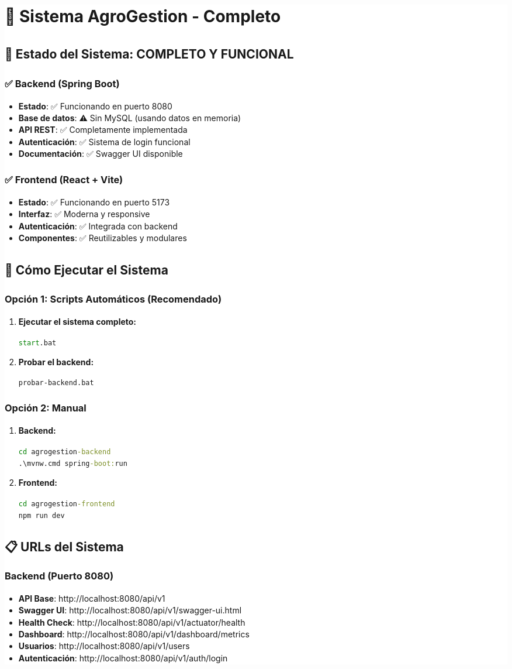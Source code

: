 # 🌾 Sistema AgroGestion - Completo

## 🎯 **Estado del Sistema: COMPLETO Y FUNCIONAL**

### ✅ **Backend (Spring Boot)**
- **Estado**: ✅ Funcionando en puerto 8080
- **Base de datos**: ⚠️ Sin MySQL (usando datos en memoria)
- **API REST**: ✅ Completamente implementada
- **Autenticación**: ✅ Sistema de login funcional
- **Documentación**: ✅ Swagger UI disponible

### ✅ **Frontend (React + Vite)**
- **Estado**: ✅ Funcionando en puerto 5173
- **Interfaz**: ✅ Moderna y responsive
- **Autenticación**: ✅ Integrada con backend
- **Componentes**: ✅ Reutilizables y modulares

## 🚀 **Cómo Ejecutar el Sistema**

### **Opción 1: Scripts Automáticos (Recomendado)**

1. **Ejecutar el sistema completo:**
   ```cmd
   start.bat
   ```

2. **Probar el backend:**
   ```cmd
   probar-backend.bat
   ```

### **Opción 2: Manual**

1. **Backend:**
   ```cmd
   cd agrogestion-backend
   .\mvnw.cmd spring-boot:run
   ```

2. **Frontend:**
   ```cmd
   cd agrogestion-frontend
   npm run dev
   ```

## 📋 **URLs del Sistema**

### **Backend (Puerto 8080)**
- **API Base**: http://localhost:8080/api/v1
- **Swagger UI**: http://localhost:8080/api/v1/swagger-ui.html
- **Health Check**: http://localhost:8080/api/v1/actuator/health
- **Dashboard**: http://localhost:8080/api/v1/dashboard/metrics
- **Usuarios**: http://localhost:8080/api/v1/users
- **Autenticación**: http://localhost:8080/api/v1/auth/login
